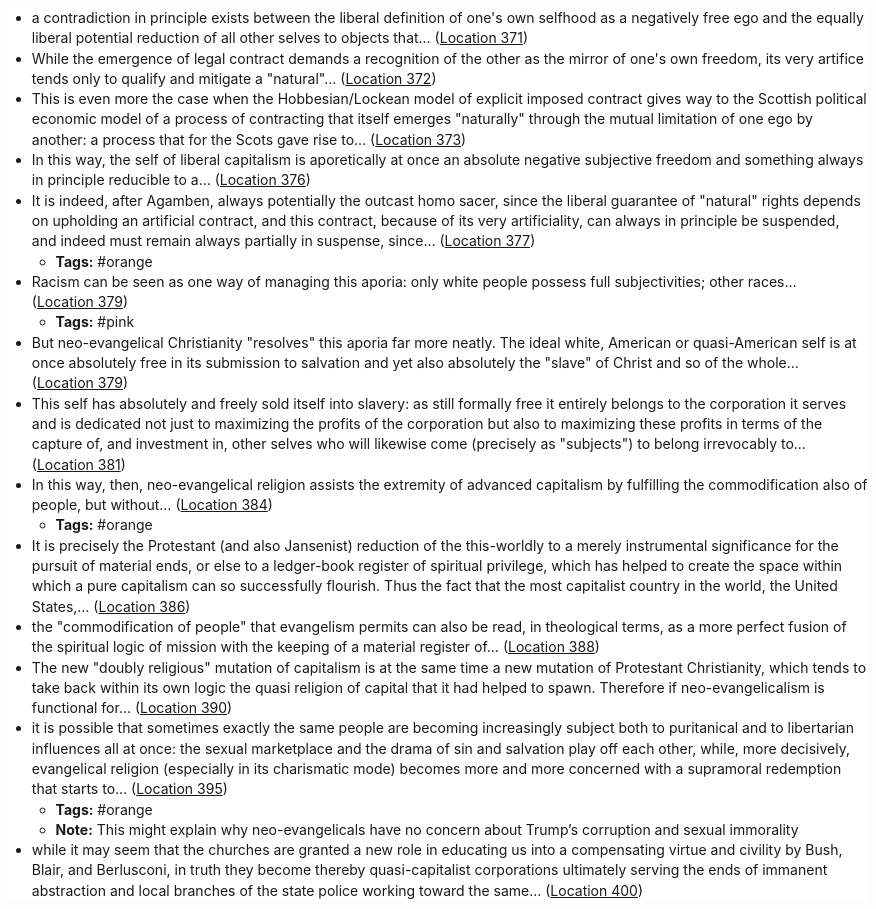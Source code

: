 - a contradiction in principle exists between the liberal definition of one's own selfhood as a negatively free ego and the equally liberal potential reduction of all other selves to objects that… ([Location 371](https://readwise.io/to_kindle?action=open&asin=B004E10H5O&location=371))
- While the emergence of legal contract demands a recognition of the other as the mirror of one's own freedom, its very artifice tends only to qualify and mitigate a "natural"… ([Location 372](https://readwise.io/to_kindle?action=open&asin=B004E10H5O&location=372))
- This is even more the case when the Hobbesian/Lockean model of explicit imposed contract gives way to the Scottish political economic model of a process of contracting that itself emerges "naturally" through the mutual limitation of one ego by another: a process that for the Scots gave rise to… ([Location 373](https://readwise.io/to_kindle?action=open&asin=B004E10H5O&location=373))
- In this way, the self of liberal capitalism is aporetically at once an absolute negative subjective freedom and something always in principle reducible to a… ([Location 376](https://readwise.io/to_kindle?action=open&asin=B004E10H5O&location=376))
- It is indeed, after Agamben, always potentially the outcast homo sacer, since the liberal guarantee of "natural" rights depends on upholding an artificial contract, and this contract, because of its very artificiality, can always in principle be suspended, and indeed must remain always partially in suspense, since… ([Location 377](https://readwise.io/to_kindle?action=open&asin=B004E10H5O&location=377))
    - **Tags:** #orange
- Racism can be seen as one way of managing this aporia: only white people possess full subjectivities; other races… ([Location 379](https://readwise.io/to_kindle?action=open&asin=B004E10H5O&location=379))
    - **Tags:** #pink
- But neo-evangelical Christianity "resolves" this aporia far more neatly. The ideal white, American or quasi-American self is at once absolutely free in its submission to salvation and yet also absolutely the "slave" of Christ and so of the whole… ([Location 379](https://readwise.io/to_kindle?action=open&asin=B004E10H5O&location=379))
- This self has absolutely and freely sold itself into slavery: as still formally free it entirely belongs to the corporation it serves and is dedicated not just to maximizing the profits of the corporation but also to maximizing these profits in terms of the capture of, and investment in, other selves who will likewise come (precisely as "subjects") to belong irrevocably to… ([Location 381](https://readwise.io/to_kindle?action=open&asin=B004E10H5O&location=381))
- In this way, then, neo-evangelical religion assists the extremity of advanced capitalism by fulfilling the commodification also of people, but without… ([Location 384](https://readwise.io/to_kindle?action=open&asin=B004E10H5O&location=384))
    - **Tags:** #orange
- It is precisely the Protestant (and also Jansenist) reduction of the this-worldly to a merely instrumental significance for the pursuit of material ends, or else to a ledger-book register of spiritual privilege, which has helped to create the space within which a pure capitalism can so successfully flourish. Thus the fact that the most capitalist country in the world, the United States,… ([Location 386](https://readwise.io/to_kindle?action=open&asin=B004E10H5O&location=386))
- the "commodification of people" that evangelism permits can also be read, in theological terms, as a more perfect fusion of the spiritual logic of mission with the keeping of a material register of… ([Location 388](https://readwise.io/to_kindle?action=open&asin=B004E10H5O&location=388))
- The new "doubly religious" mutation of capitalism is at the same time a new mutation of Protestant Christianity, which tends to take back within its own logic the quasi religion of capital that it had helped to spawn. Therefore if neo-evangelicalism is functional for… ([Location 390](https://readwise.io/to_kindle?action=open&asin=B004E10H5O&location=390))
- it is possible that sometimes exactly the same people are becoming increasingly subject both to puritanical and to libertarian influences all at once: the sexual marketplace and the drama of sin and salvation play off each other, while, more decisively, evangelical religion (especially in its charismatic mode) becomes more and more concerned with a supramoral redemption that starts to… ([Location 395](https://readwise.io/to_kindle?action=open&asin=B004E10H5O&location=395))
    - **Tags:** #orange
    - **Note:** This might explain why neo-evangelicals have no concern about Trump’s corruption and sexual immorality
- while it may seem that the churches are granted a new role in educating us into a compensating virtue and civility by Bush, Blair, and Berlusconi, in truth they become thereby quasi-capitalist corporations ultimately serving the ends of immanent abstraction and local branches of the state police working toward the same… ([Location 400](https://readwise.io/to_kindle?action=open&asin=B004E10H5O&location=400))
